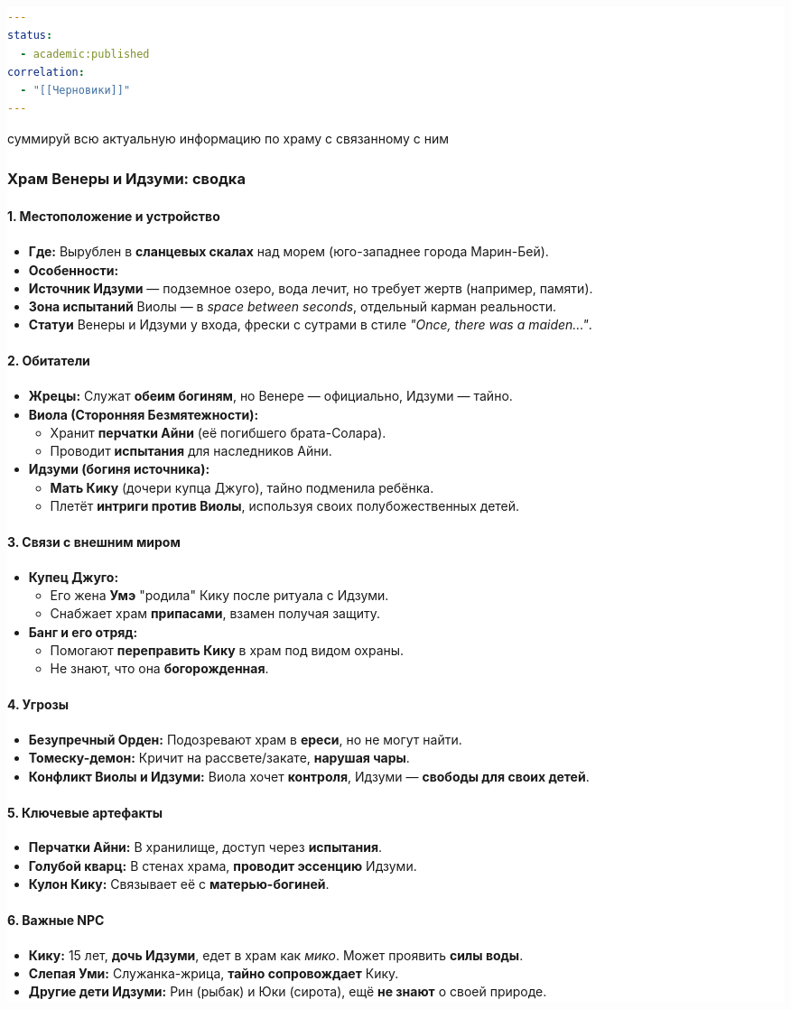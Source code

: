 ```yaml
---
status:
  - academic:published
correlation:
  - "[[Черновики]]"
---
```

суммируй всю актуальную информацию по храму с связанному с ним
### **Храм Венеры и Идзуми: сводка**

#### **1. Местоположение и устройство**
- **Где:** Вырублен в **сланцевых скалах** над морем (юго-западнее города Марин-Бей).
- **Особенности:**
- **Источник Идзуми** — подземное озеро, вода лечит, но требует жертв (например, памяти).
- **Зона испытаний** Виолы — в _space between seconds_, отдельный карман реальности.
- **Статуи** Венеры и Идзуми у входа, фрески с сутрами в стиле _"Once, there was a maiden..."_.

#### **2. Обитатели**
- **Жрецы:** Служат **обеим богиням**, но Венере — официально, Идзуми — тайно.
- **Виола (Сторонняя Безмятежности):**
	- Хранит **перчатки Айни** (её погибшего брата-Солара).
	- Проводит **испытания** для наследников Айни.
- **Идзуми (богиня источника):**
	- **Мать Кику** (дочери купца Джуго), тайно подменила ребёнка.
	- Плетёт **интриги против Виолы**, используя своих полубожественных детей.


#### **3. Связи с внешним миром**
- **Купец Джуго:**
	- Его жена **Умэ** "родила" Кику после ритуала с Идзуми.
	- Снабжает храм **припасами**, взамен получая защиту.
- **Банг и его отряд:**
	- Помогают **переправить Кику** в храм под видом охраны.
	- Не знают, что она **богорожденная**.

#### **4. Угрозы**
- **Безупречный Орден:** Подозревают храм в **ереси**, но не могут найти.
- **Томеску-демон:** Кричит на рассвете/закате, **нарушая чары**.
- **Конфликт Виолы и Идзуми:** Виола хочет **контроля**, Идзуми — **свободы для своих детей**.

#### **5. Ключевые артефакты**
- **Перчатки Айни:** В хранилище, доступ через **испытания**.
- **Голубой кварц:** В стенах храма, **проводит эссенцию** Идзуми.
- **Кулон Кику:** Связывает её с **матерью-богиней**.

#### **6. Важные NPC**
- **Кику:** 15 лет, **дочь Идзуми**, едет в храм как _мико_. Может проявить **силы воды**.
- **Слепая Уми:** Служанка-жрица, **тайно сопровождает** Кику.
- **Другие дети Идзуми:** Рин (рыбак) и Юки (сирота), ещё **не знают** о своей природе.

